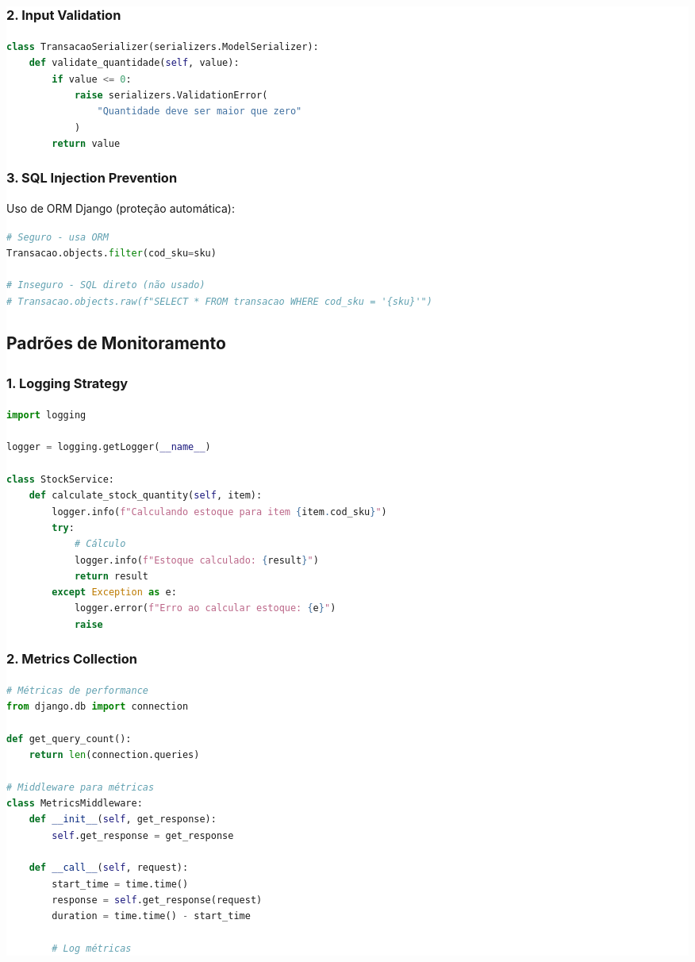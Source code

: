 ### 2. Input Validation

```python
class TransacaoSerializer(serializers.ModelSerializer):
    def validate_quantidade(self, value):
        if value <= 0:
            raise serializers.ValidationError(
                "Quantidade deve ser maior que zero"
            )
        return value
```

### 3. SQL Injection Prevention

Uso de ORM Django (proteção automática):

```python
# Seguro - usa ORM
Transacao.objects.filter(cod_sku=sku)

# Inseguro - SQL direto (não usado)
# Transacao.objects.raw(f"SELECT * FROM transacao WHERE cod_sku = '{sku}'")
```

## Padrões de Monitoramento

### 1. Logging Strategy

```python
import logging

logger = logging.getLogger(__name__)

class StockService:
    def calculate_stock_quantity(self, item):
        logger.info(f"Calculando estoque para item {item.cod_sku}")
        try:
            # Cálculo
            logger.info(f"Estoque calculado: {result}")
            return result
        except Exception as e:
            logger.error(f"Erro ao calcular estoque: {e}")
            raise
```

### 2. Metrics Collection

```python
# Métricas de performance
from django.db import connection

def get_query_count():
    return len(connection.queries)

# Middleware para métricas
class MetricsMiddleware:
    def __init__(self, get_response):
        self.get_response = get_response
    
    def __call__(self, request):
        start_time = time.time()
        response = self.get_response(request)
        duration = time.time() - start_time
        
        # Log métricas
```